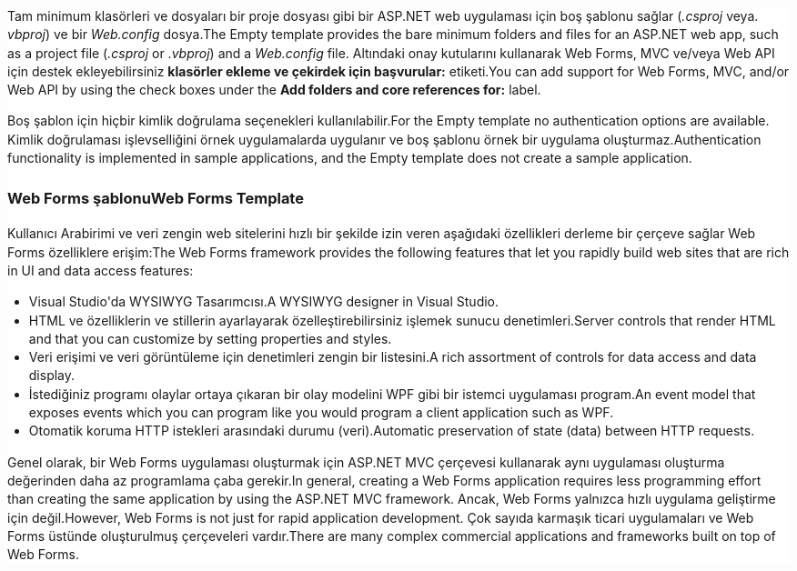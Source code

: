 <span data-ttu-id="1d920-177">Tam minimum klasörleri ve dosyaları bir proje dosyası gibi bir ASP.NET web uygulaması için boş şablonu sağlar (*.csproj* veya. *vbproj*) ve bir *Web.config* dosya.</span><span class="sxs-lookup"><span data-stu-id="1d920-177">The Empty template provides the bare minimum folders and files for an ASP.NET web app, such as a project file (*.csproj* or .*vbproj*) and a *Web.config* file.</span></span> <span data-ttu-id="1d920-178">Altındaki onay kutularını kullanarak Web Forms, MVC ve/veya Web API için destek ekleyebilirsiniz **klasörler ekleme ve çekirdek için başvurular:** etiketi.</span><span class="sxs-lookup"><span data-stu-id="1d920-178">You can add support for Web Forms, MVC, and/or Web API by using the check boxes under the **Add folders and core references for:** label.</span></span>

<span data-ttu-id="1d920-179">Boş şablon için hiçbir kimlik doğrulama seçenekleri kullanılabilir.</span><span class="sxs-lookup"><span data-stu-id="1d920-179">For the Empty template no authentication options are available.</span></span> <span data-ttu-id="1d920-180">Kimlik doğrulaması işlevselliğini örnek uygulamalarda uygulanır ve boş şablonu örnek bir uygulama oluşturmaz.</span><span class="sxs-lookup"><span data-stu-id="1d920-180">Authentication functionality is implemented in sample applications, and the Empty template does not create a sample application.</span></span>

<a id="wf"></a>
### <a name="web-forms-template"></a><span data-ttu-id="1d920-181">Web Forms şablonu</span><span class="sxs-lookup"><span data-stu-id="1d920-181">Web Forms Template</span></span>

<span data-ttu-id="1d920-182">Kullanıcı Arabirimi ve veri zengin web sitelerini hızlı bir şekilde izin veren aşağıdaki özellikleri derleme bir çerçeve sağlar Web Forms özelliklere erişim:</span><span class="sxs-lookup"><span data-stu-id="1d920-182">The Web Forms framework provides the following features that let you rapidly build web sites that are rich in UI and data access features:</span></span>

- <span data-ttu-id="1d920-183">Visual Studio'da WYSIWYG Tasarımcısı.</span><span class="sxs-lookup"><span data-stu-id="1d920-183">A WYSIWYG designer in Visual Studio.</span></span>
- <span data-ttu-id="1d920-184">HTML ve özelliklerin ve stillerin ayarlayarak özelleştirebilirsiniz işlemek sunucu denetimleri.</span><span class="sxs-lookup"><span data-stu-id="1d920-184">Server controls that render HTML and that you can customize by setting properties and styles.</span></span>
- <span data-ttu-id="1d920-185">Veri erişimi ve veri görüntüleme için denetimleri zengin bir listesini.</span><span class="sxs-lookup"><span data-stu-id="1d920-185">A rich assortment of controls for data access and data display.</span></span>
- <span data-ttu-id="1d920-186">İstediğiniz programı olaylar ortaya çıkaran bir olay modelini WPF gibi bir istemci uygulaması program.</span><span class="sxs-lookup"><span data-stu-id="1d920-186">An event model that exposes events which you can program like you would program a client application such as WPF.</span></span>
- <span data-ttu-id="1d920-187">Otomatik koruma HTTP istekleri arasındaki durumu (veri).</span><span class="sxs-lookup"><span data-stu-id="1d920-187">Automatic preservation of state (data) between HTTP requests.</span></span>

<span data-ttu-id="1d920-188">Genel olarak, bir Web Forms uygulaması oluşturmak için ASP.NET MVC çerçevesi kullanarak aynı uygulaması oluşturma değerinden daha az programlama çaba gerekir.</span><span class="sxs-lookup"><span data-stu-id="1d920-188">In general, creating a Web Forms application requires less programming effort than creating the same application by using the ASP.NET MVC framework.</span></span> <span data-ttu-id="1d920-189">Ancak, Web Forms yalnızca hızlı uygulama geliştirme için değil.</span><span class="sxs-lookup"><span data-stu-id="1d920-189">However, Web Forms is not just for rapid application development.</span></span> <span data-ttu-id="1d920-190">Çok sayıda karmaşık ticari uygulamaları ve Web Forms üstünde oluşturulmuş çerçeveleri vardır.</span><span class="sxs-lookup"><span data-stu-id="1d920-190">There are many complex commercial applications and frameworks built on top of Web Forms.</span></span>
